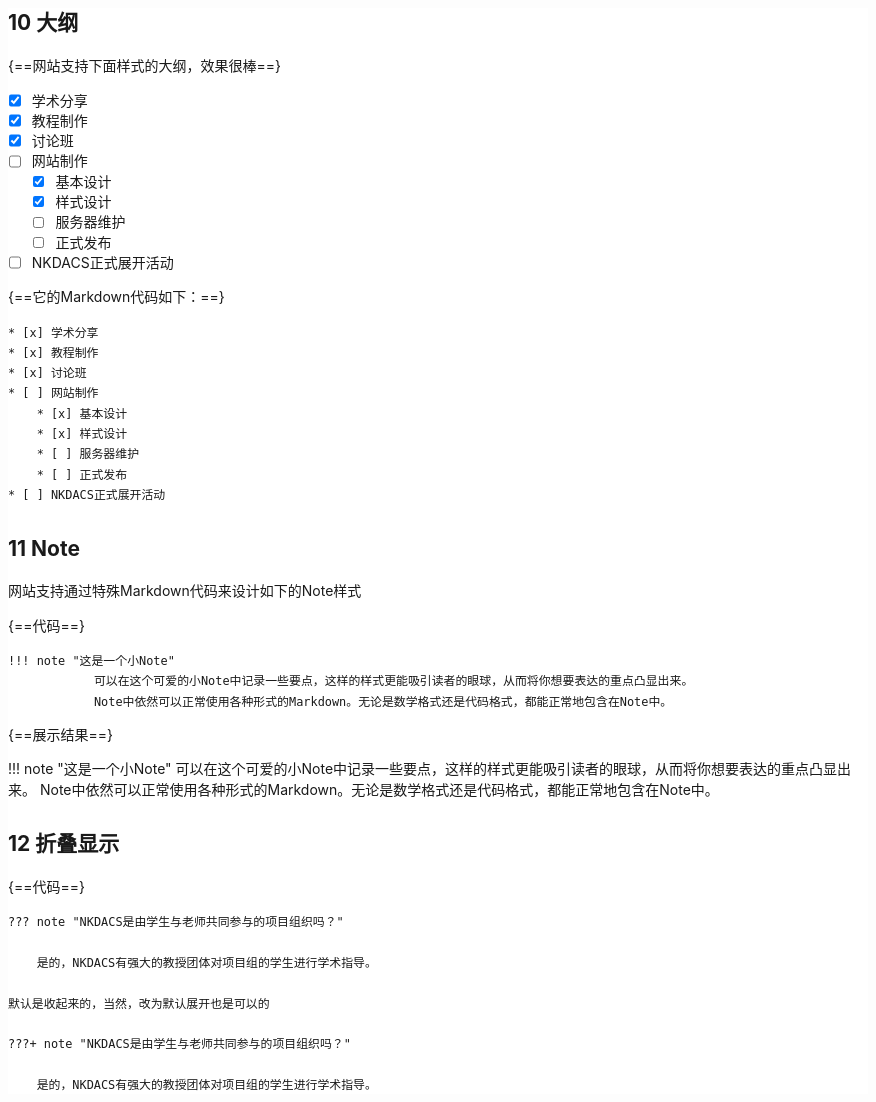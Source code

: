 ## 10 大纲

{==网站支持下面样式的大纲，效果很棒==}

* [x] 学术分享
* [x] 教程制作
* [x] 讨论班
* [ ] 网站制作
  * [x] 基本设计
  * [x] 样式设计
  * [ ] 服务器维护
  * [ ] 正式发布
* [ ] NKDACS正式展开活动

{==它的Markdown代码如下：==}

```text
* [x] 学术分享
* [x] 教程制作
* [x] 讨论班
* [ ] 网站制作
    * [x] 基本设计
    * [x] 样式设计
    * [ ] 服务器维护
    * [ ] 正式发布
* [ ] NKDACS正式展开活动
```

## 11 Note

网站支持通过特殊Markdown代码来设计如下的Note样式

{==代码==}

```text
!!! note "这是一个小Note"
            可以在这个可爱的小Note中记录一些要点，这样的样式更能吸引读者的眼球，从而将你想要表达的重点凸显出来。
            Note中依然可以正常使用各种形式的Markdown。无论是数学格式还是代码格式，都能正常地包含在Note中。
```

{==展示结果==}

!!! note "这是一个小Note" 可以在这个可爱的小Note中记录一些要点，这样的样式更能吸引读者的眼球，从而将你想要表达的重点凸显出来。 Note中依然可以正常使用各种形式的Markdown。无论是数学格式还是代码格式，都能正常地包含在Note中。

## 12 折叠显示

{==代码==}

```text
??? note "NKDACS是由学生与老师共同参与的项目组织吗？"

    是的，NKDACS有强大的教授团体对项目组的学生进行学术指导。

默认是收起来的，当然，改为默认展开也是可以的

???+ note "NKDACS是由学生与老师共同参与的项目组织吗？"

    是的，NKDACS有强大的教授团体对项目组的学生进行学术指导。
```
